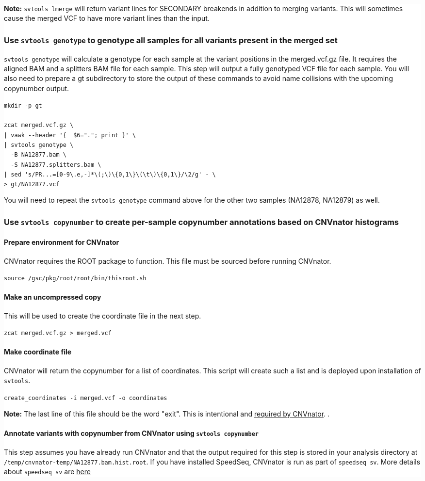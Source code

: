 **Note:** `svtools lmerge` will return variant lines for SECONDARY breakends in addition to merging variants.
This will sometimes cause the merged VCF to have more variant lines than the input.

### Use `svtools genotype` to genotype all samples for all variants present in the merged set
`svtools genotype` will calculate a genotype for each sample at the variant positions in the merged.vcf.gz file.
It requires the aligned BAM and a splitters BAM file for each sample. This step will output a fully genotyped VCF file for each sample.
You will also need to prepare a gt subdirectory to store the output of these commands to avoid name collisions with the upcoming copynumber output.
```
mkdir -p gt

zcat merged.vcf.gz \
| vawk --header '{  $6="."; print }' \
| svtools genotype \
  -B NA12877.bam \
  -S NA12877.splitters.bam \
| sed 's/PR...=[0-9\.e,-]*\(;\)\{0,1\}\(\t\)\{0,1\}/\2/g' - \
> gt/NA12877.vcf
```
You will need to repeat the `svtools genotype` command above for the other two samples (NA12878, NA12879) as well.

### Use `svtools copynumber` to create per-sample copynumber annotations based on CNVnator histograms 
#### Prepare environment for CNVnator
CNVnator requires the ROOT package to function. This file must be sourced before running CNVnator.
```
source /gsc/pkg/root/root/bin/thisroot.sh
```
#### Make an uncompressed copy
This will be used to create the coordinate file in the next step.
```
zcat merged.vcf.gz > merged.vcf
```
#### Make coordinate file
CNVnator will return the copynumber for a list of coordinates. This script will create such a list and is deployed upon installation of `svtools`.
```
create_coordinates -i merged.vcf -o coordinates
```
**Note:** The last line of this file should be the word "exit". This is intentional and [required by CNVnator](https://github.com/abyzovlab/CNVnator).
.
#### Annotate variants with copynumber from CNVnator using `svtools copynumber`
This step assumes you have already run CNVnator and that the output required for this step is stored in your analysis directory at 
`/temp/cnvnator-temp/NA12877.bam.hist.root`. If you have installed SpeedSeq, CNVnator is run as part of `speedseq sv`. More details about `speedseq sv` are [here](https://github.com/hall-lab/speedseq#speedseq-sv)
